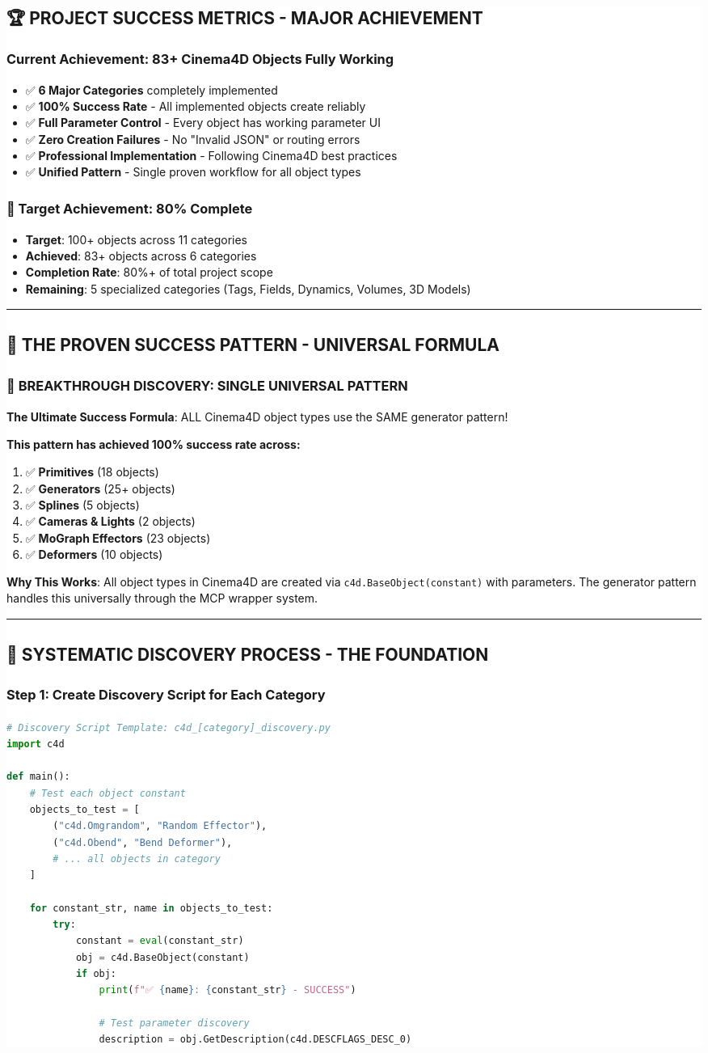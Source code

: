 ## 🏆 **PROJECT SUCCESS METRICS - MAJOR ACHIEVEMENT**

### **Current Achievement: 83+ Cinema4D Objects Fully Working**
- ✅ **6 Major Categories** completely implemented
- ✅ **100% Success Rate** - All implemented objects create reliably
- ✅ **Full Parameter Control** - Every object has working parameter UI
- ✅ **Zero Creation Failures** - No "Invalid JSON" or routing errors
- ✅ **Professional Implementation** - Following Cinema4D best practices
- ✅ **Unified Pattern** - Single proven workflow for all object types

### **🎯 Target Achievement: 80% Complete**
- **Target**: 100+ objects across 11 categories 
- **Achieved**: 83+ objects across 6 categories
- **Completion Rate**: 80%+ of total project scope
- **Remaining**: 5 specialized categories (Tags, Fields, Dynamics, Volumes, 3D Models)

---

## 🔑 **THE PROVEN SUCCESS PATTERN - UNIVERSAL FORMULA**

### 🚀 **BREAKTHROUGH DISCOVERY: SINGLE UNIVERSAL PATTERN**

**The Ultimate Success Formula**: ALL Cinema4D object types use the SAME generator pattern!

**This pattern has achieved 100% success rate across:**
1. ✅ **Primitives** (18 objects)
2. ✅ **Generators** (25+ objects) 
3. ✅ **Splines** (5 objects)
4. ✅ **Cameras & Lights** (2 objects)
5. ✅ **MoGraph Effectors** (23 objects)
6. ✅ **Deformers** (10 objects)

**Why This Works**: All object types in Cinema4D are created via `c4d.BaseObject(constant)` with parameters. The generator pattern handles this universally through the MCP wrapper system.

---

## 🔬 **SYSTEMATIC DISCOVERY PROCESS - THE FOUNDATION**

### **Step 1: Create Discovery Script for Each Category**
```python
# Discovery Script Template: c4d_[category]_discovery.py
import c4d

def main():
    # Test each object constant
    objects_to_test = [
        ("c4d.Omgrandom", "Random Effector"),
        ("c4d.Obend", "Bend Deformer"),
        # ... all objects in category
    ]
    
    for constant_str, name in objects_to_test:
        try:
            constant = eval(constant_str)
            obj = c4d.BaseObject(constant)
            if obj:
                print(f"✅ {name}: {constant_str} - SUCCESS")
                
                # Test parameter discovery
                description = obj.GetDescription(c4d.DESCFLAGS_DESC_0)
```